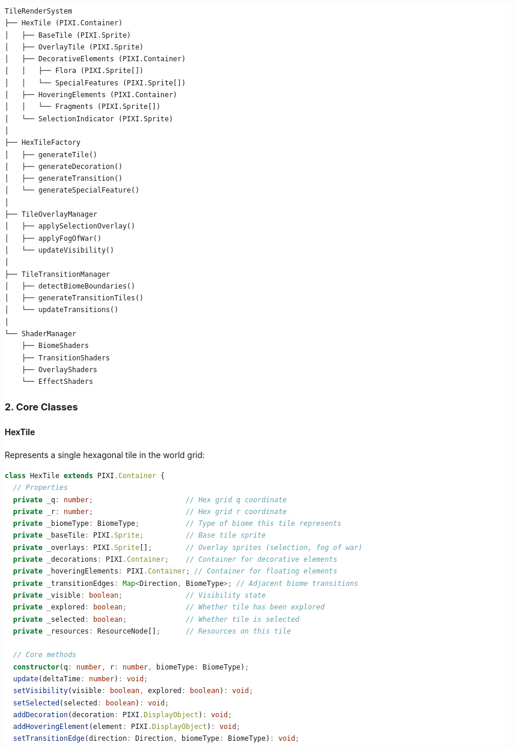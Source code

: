 ```
TileRenderSystem
├── HexTile (PIXI.Container)
│   ├── BaseTile (PIXI.Sprite)
│   ├── OverlayTile (PIXI.Sprite)
│   ├── DecorativeElements (PIXI.Container)
│   │   ├── Flora (PIXI.Sprite[])
│   │   └── SpecialFeatures (PIXI.Sprite[])
│   ├── HoveringElements (PIXI.Container)
│   │   └── Fragments (PIXI.Sprite[])
│   └── SelectionIndicator (PIXI.Sprite)
│
├── HexTileFactory
│   ├── generateTile()
│   ├── generateDecoration()
│   ├── generateTransition()
│   └── generateSpecialFeature()
│
├── TileOverlayManager
│   ├── applySelectionOverlay()
│   ├── applyFogOfWar()
│   └── updateVisibility()
│
├── TileTransitionManager
│   ├── detectBiomeBoundaries()
│   ├── generateTransitionTiles()
│   └── updateTransitions()
│
└── ShaderManager
    ├── BiomeShaders
    ├── TransitionShaders
    ├── OverlayShaders
    └── EffectShaders
```

### 2. Core Classes

#### HexTile

Represents a single hexagonal tile in the world grid:

```typescript
class HexTile extends PIXI.Container {
  // Properties
  private _q: number;                      // Hex grid q coordinate
  private _r: number;                      // Hex grid r coordinate
  private _biomeType: BiomeType;           // Type of biome this tile represents
  private _baseTile: PIXI.Sprite;          // Base tile sprite
  private _overlays: PIXI.Sprite[];        // Overlay sprites (selection, fog of war)
  private _decorations: PIXI.Container;    // Container for decorative elements
  private _hoveringElements: PIXI.Container; // Container for floating elements
  private _transitionEdges: Map<Direction, BiomeType>; // Adjacent biome transitions
  private _visible: boolean;               // Visibility state
  private _explored: boolean;              // Whether tile has been explored
  private _selected: boolean;              // Whether tile is selected
  private _resources: ResourceNode[];      // Resources on this tile
  
  // Core methods
  constructor(q: number, r: number, biomeType: BiomeType);
  update(deltaTime: number): void;
  setVisibility(visible: boolean, explored: boolean): void;
  setSelected(selected: boolean): void;
  addDecoration(decoration: PIXI.DisplayObject): void;
  addHoveringElement(element: PIXI.DisplayObject): void;
  setTransitionEdge(direction: Direction, biomeType: BiomeType): void;
```